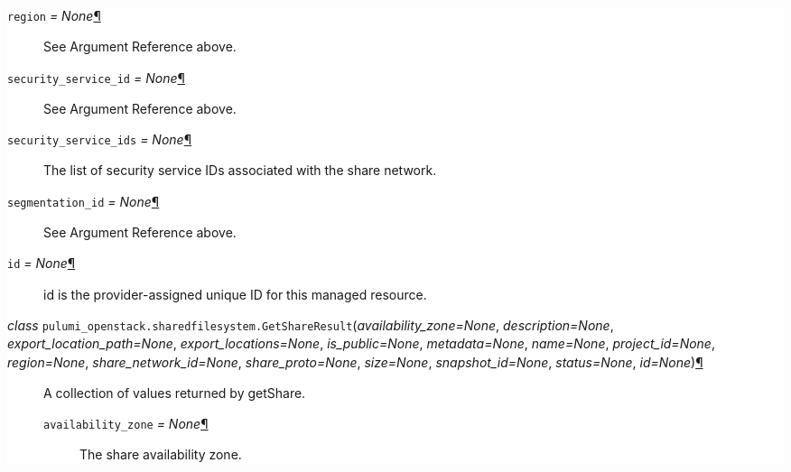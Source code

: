 <dl class="attribute">
<dt id="pulumi_openstack.sharedfilesystem.GetShareNetworkResult.region">
<code class="sig-name descname">region</code><em class="property"> = None</em><a class="headerlink" href="#pulumi_openstack.sharedfilesystem.GetShareNetworkResult.region" title="Permalink to this definition">¶</a></dt>
<dd><p>See Argument Reference above.</p>
</dd></dl>

<dl class="attribute">
<dt id="pulumi_openstack.sharedfilesystem.GetShareNetworkResult.security_service_id">
<code class="sig-name descname">security_service_id</code><em class="property"> = None</em><a class="headerlink" href="#pulumi_openstack.sharedfilesystem.GetShareNetworkResult.security_service_id" title="Permalink to this definition">¶</a></dt>
<dd><p>See Argument Reference above.</p>
</dd></dl>

<dl class="attribute">
<dt id="pulumi_openstack.sharedfilesystem.GetShareNetworkResult.security_service_ids">
<code class="sig-name descname">security_service_ids</code><em class="property"> = None</em><a class="headerlink" href="#pulumi_openstack.sharedfilesystem.GetShareNetworkResult.security_service_ids" title="Permalink to this definition">¶</a></dt>
<dd><p>The list of security service IDs associated with
the share network.</p>
</dd></dl>

<dl class="attribute">
<dt id="pulumi_openstack.sharedfilesystem.GetShareNetworkResult.segmentation_id">
<code class="sig-name descname">segmentation_id</code><em class="property"> = None</em><a class="headerlink" href="#pulumi_openstack.sharedfilesystem.GetShareNetworkResult.segmentation_id" title="Permalink to this definition">¶</a></dt>
<dd><p>See Argument Reference above.</p>
</dd></dl>

<dl class="attribute">
<dt id="pulumi_openstack.sharedfilesystem.GetShareNetworkResult.id">
<code class="sig-name descname">id</code><em class="property"> = None</em><a class="headerlink" href="#pulumi_openstack.sharedfilesystem.GetShareNetworkResult.id" title="Permalink to this definition">¶</a></dt>
<dd><p>id is the provider-assigned unique ID for this managed resource.</p>
</dd></dl>

</dd></dl>

<dl class="class">
<dt id="pulumi_openstack.sharedfilesystem.GetShareResult">
<em class="property">class </em><code class="sig-prename descclassname">pulumi_openstack.sharedfilesystem.</code><code class="sig-name descname">GetShareResult</code><span class="sig-paren">(</span><em class="sig-param">availability_zone=None</em>, <em class="sig-param">description=None</em>, <em class="sig-param">export_location_path=None</em>, <em class="sig-param">export_locations=None</em>, <em class="sig-param">is_public=None</em>, <em class="sig-param">metadata=None</em>, <em class="sig-param">name=None</em>, <em class="sig-param">project_id=None</em>, <em class="sig-param">region=None</em>, <em class="sig-param">share_network_id=None</em>, <em class="sig-param">share_proto=None</em>, <em class="sig-param">size=None</em>, <em class="sig-param">snapshot_id=None</em>, <em class="sig-param">status=None</em>, <em class="sig-param">id=None</em><span class="sig-paren">)</span><a class="headerlink" href="#pulumi_openstack.sharedfilesystem.GetShareResult" title="Permalink to this definition">¶</a></dt>
<dd><p>A collection of values returned by getShare.</p>
<dl class="attribute">
<dt id="pulumi_openstack.sharedfilesystem.GetShareResult.availability_zone">
<code class="sig-name descname">availability_zone</code><em class="property"> = None</em><a class="headerlink" href="#pulumi_openstack.sharedfilesystem.GetShareResult.availability_zone" title="Permalink to this definition">¶</a></dt>
<dd><p>The share availability zone.</p>
</dd></dl>
